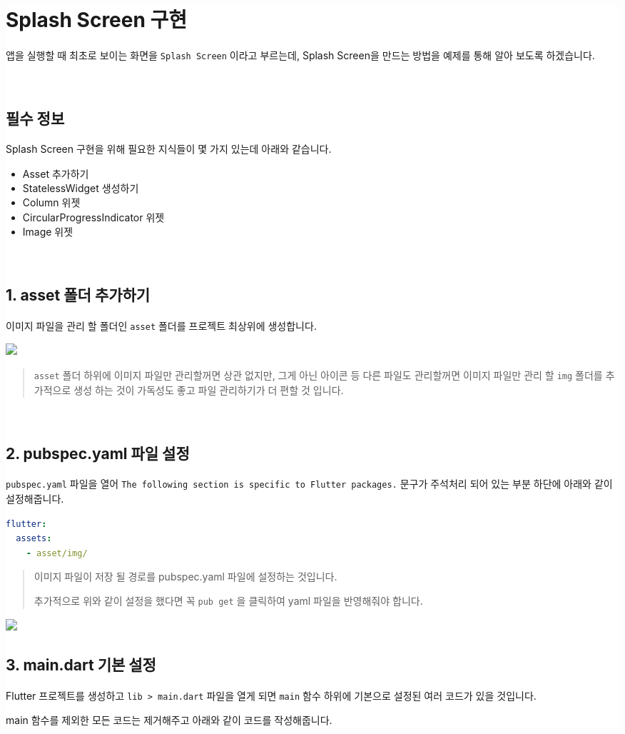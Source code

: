 # Splash Screen 구현

앱을 실행할 때 최초로 보이는 화면을 `Splash Screen` 이라고 부르는데, Splash Screen을 만드는 방법을 예제를 통해 알아 보도록 하겠습니다.

<br />

## 필수 정보

Splash Screen 구현을 위해 필요한 지식들이 몇 가지 있는데 아래와 같습니다.

- Asset 추가하기
- StatelessWidget 생성하기
- Column 위젯
- CircularProgressIndicator 위젯
- Image 위젯

<br />

## 1. asset 폴더 추가하기

이미지 파일을 관리 할 폴더인 `asset` 폴더를 프로젝트 최상위에 생성합니다.

<img src="https://user-images.githubusercontent.com/68320595/212633708-eae55415-d13b-4a1f-b8dd-1c81810914f0.png" />

> `asset` 폴더 하위에 이미지 파일만 관리할꺼면 상관 없지만, 그게 아닌 아이콘 등 다른 파일도 관리할꺼면 이미지 파일만 관리 할 `img` 폴더를 추가적으로 생성 하는 것이 가독성도 좋고 파일 관리하기가 더 편할 것 입니다.

<br />

## 2. pubspec.yaml 파일 설정

`pubspec.yaml` 파일을 열어 `The following section is specific to Flutter packages.` 문구가 주석처리 되어 있는 부분 하단에 아래와 같이 설정해줍니다.

``` yaml
flutter:
  assets:
    - asset/img/
```

> 이미지 파일이 저장 될 경로를 pubspec.yaml 파일에 설정하는 것입니다.
>
> 추가적으로 위와 같이 설정을 했다면 꼭 `pub get` 을 클릭하여 yaml 파일을 반영해줘야 합니다.

<img src="https://user-images.githubusercontent.com/68320595/212634757-3bdb3690-28ae-4ea7-8fb8-1cda33416187.png" />

<br />

## 3. main.dart 기본 설정

Flutter 프로젝트를 생성하고 `lib > main.dart` 파일을 열게 되면 `main` 함수 하위에 기본으로 설정된 여러 코드가 있을 것입니다.

main 함수를 제외한 모든 코드는 제거해주고 아래와 같이 코드를 작성해줍니다.

